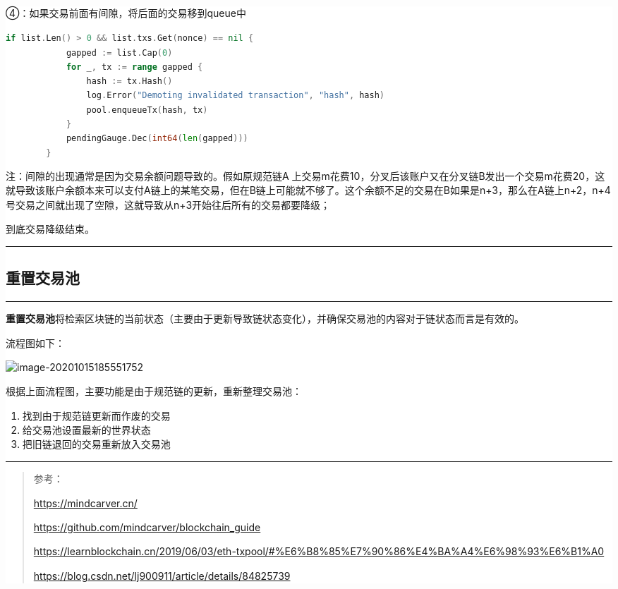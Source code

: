 ④：如果交易前面有间隙，将后面的交易移到queue中

```go
if list.Len() > 0 && list.txs.Get(nonce) == nil {
			gapped := list.Cap(0)
			for _, tx := range gapped {
				hash := tx.Hash()
				log.Error("Demoting invalidated transaction", "hash", hash)
				pool.enqueueTx(hash, tx)
			}
			pendingGauge.Dec(int64(len(gapped)))
		}
```

注：间隙的出现通常是因为交易余额问题导致的。假如原规范链A 上交易m花费10，分叉后该账户又在分叉链B发出一个交易m花费20，这就导致该账户余额本来可以支付A链上的某笔交易，但在B链上可能就不够了。这个余额不足的交易在B如果是n+3，那么在A链上n+2，n+4号交易之间就出现了空隙，这就导致从n+3开始往后所有的交易都要降级；

到底交易降级结束。

-----

## 重置交易池

-------

**重置交易池**将检索区块链的当前状态（主要由于更新导致链状态变化），并确保交易池的内容对于链状态而言是有效的。

流程图如下：

![image-20201015185551752](https://tva1.sinaimg.cn/large/007S8ZIlgy1gjq7vc6bz8j31260sodlq.jpg)

根据上面流程图，主要功能是由于规范链的更新，重新整理交易池：

1. 找到由于规范链更新而作废的交易
2. 给交易池设置最新的世界状态
3. 把旧链退回的交易重新放入交易池



-----

> 参考：
>
> https://mindcarver.cn/
>
> https://github.com/mindcarver/blockchain_guide 
>
> https://learnblockchain.cn/2019/06/03/eth-txpool/#%E6%B8%85%E7%90%86%E4%BA%A4%E6%98%93%E6%B1%A0
>
> https://blog.csdn.net/lj900911/article/details/84825739